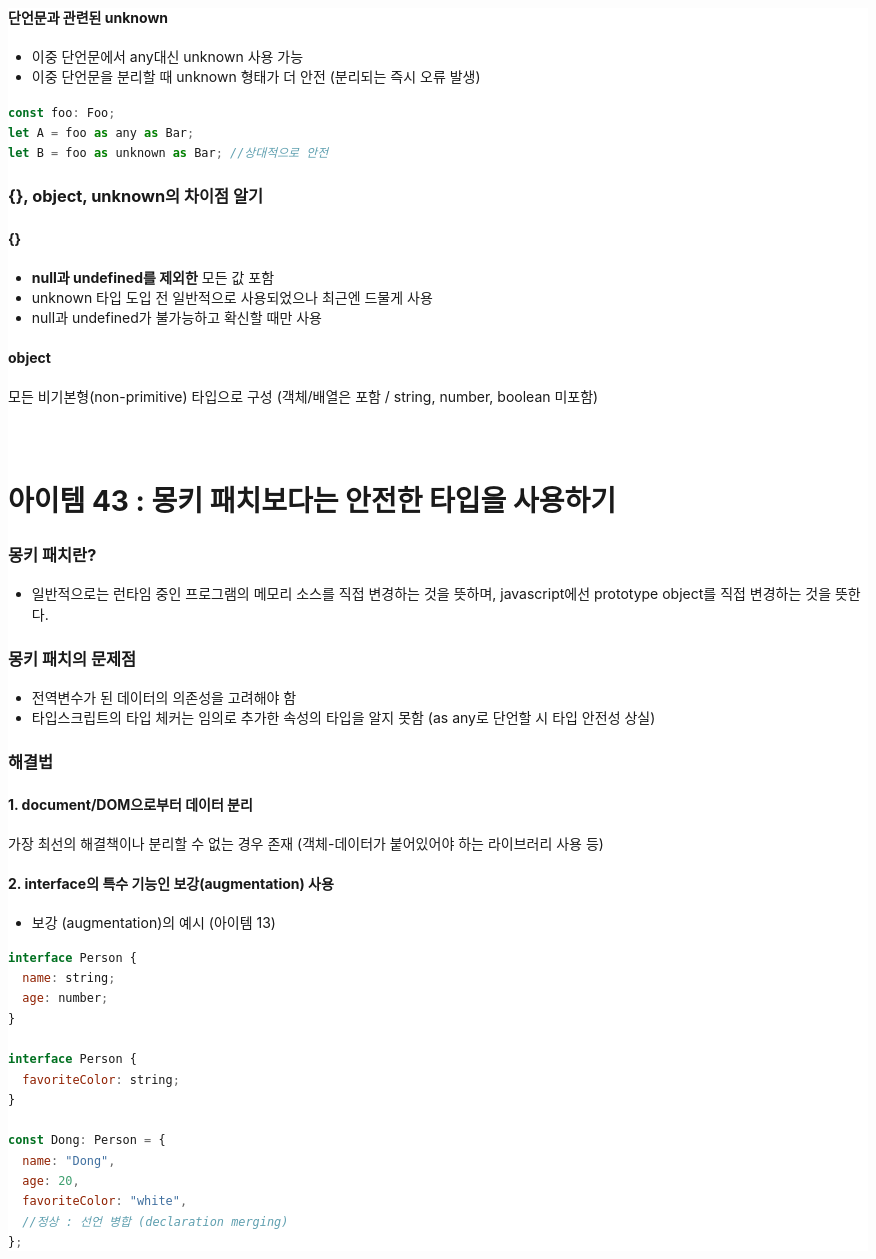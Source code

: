 #### 단언문과 관련된 unknown

- 이중 단언문에서 any대신 unknown 사용 가능
- 이중 단언문을 분리할 때 unknown 형태가 더 안전 (분리되는 즉시 오류 발생)

```javascript
const foo: Foo;
let A = foo as any as Bar;
let B = foo as unknown as Bar; //상대적으로 안전
```

### {}, object, unknown의 차이점 알기

#### {}

- **null과 undefined를 제외한** 모든 값 포함
- unknown 타입 도입 전 일반적으로 사용되었으나 최근엔 드물게 사용
- null과 undefined가 불가능하고 확신할 때만 사용

#### object

모든 비기본형(non-primitive) 타입으로 구성
(객체/배열은 포함 / string, number, boolean 미포함)

<br />

# 아이템 43 : 몽키 패치보다는 안전한 타입을 사용하기

### 몽키 패치란?

- 일반적으로는 런타임 중인 프로그램의 메모리 소스를 직접 변경하는 것을 뜻하며,
  javascript에선 prototype object를 직접 변경하는 것을 뜻한다.

### 몽키 패치의 문제점

- 전역변수가 된 데이터의 의존성을 고려해야 함
- 타입스크립트의 타입 체커는 임의로 추가한 속성의 타입을 알지 못함 (as any로 단언할 시 타입 안전성 상실)

### 해결법

#### 1. document/DOM으로부터 데이터 분리

가장 최선의 해결책이나 분리할 수 없는 경우 존재
(객체-데이터가 붙어있어야 하는 라이브러리 사용 등)

#### 2. interface의 특수 기능인 보강(augmentation) 사용

- 보강 (augmentation)의 예시 (아이템 13)

```javascript
interface Person {
  name: string;
  age: number;
}

interface Person {
  favoriteColor: string;
}

const Dong: Person = {
  name: "Dong",
  age: 20,
  favoriteColor: "white",
  //정상 : 선언 병합 (declaration merging)
};
```
